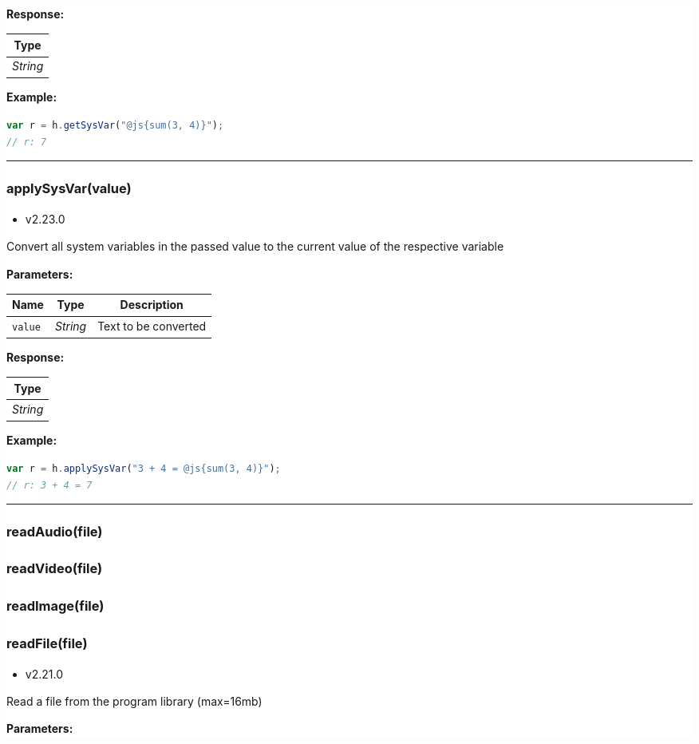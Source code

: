 
**Response:**

| Type  |
| :---: |
| _String_ | 


**Example:**

```javascript
var r = h.getSysVar("@js{sum(3, 4)}");
// r: 7
```

---


### applySysVar(value)
- v2.23.0

Convert all system variables in the passed value to the current value of the respective variable

**Parameters:**

| Name | Type  | Description |
| ---- | :---: | ------------|
| `value` | _String_ | Text to be converted |


**Response:**

| Type  |
| :---: |
| _String_ | 


**Example:**

```javascript
var r = h.applySysVar("3 + 4 = @js{sum(3, 4)}");
// r: 3 + 4 = 7
```

---


### readAudio(file)
### readVideo(file)
### readImage(file)
### readFile(file)
- v2.21.0

Read a file from the program library (max=16mb)

**Parameters:**
